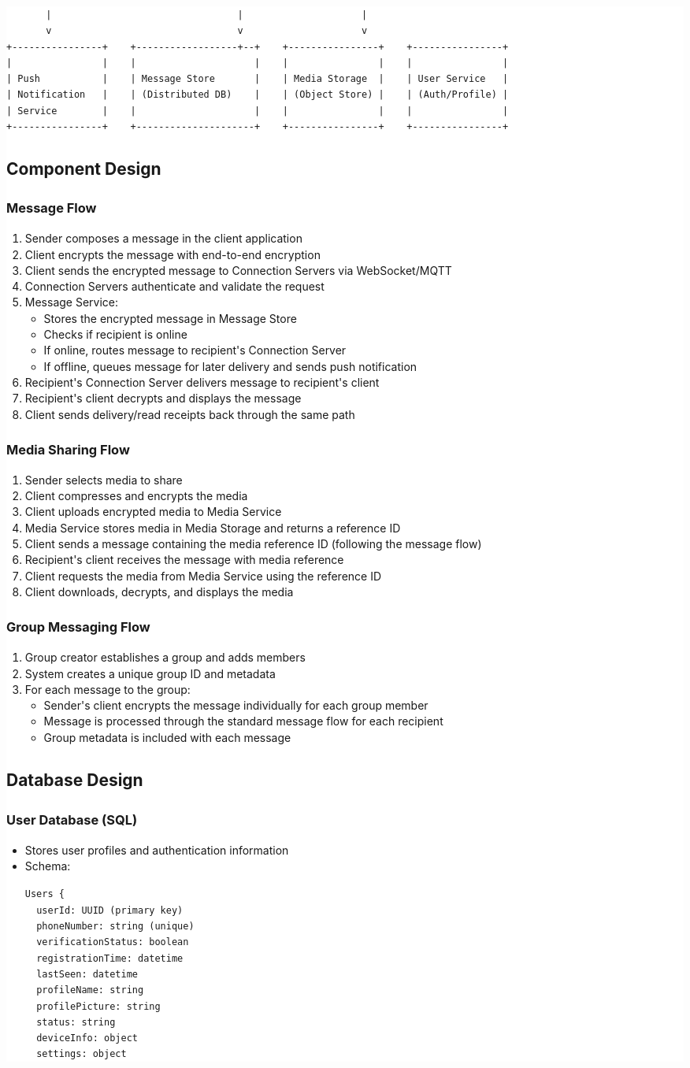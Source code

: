 ```
       |                                 |                     |
       v                                 v                     v
+----------------+    +------------------+--+    +----------------+    +----------------+
|                |    |                     |    |                |    |                |
| Push           |    | Message Store       |    | Media Storage  |    | User Service   |
| Notification   |    | (Distributed DB)    |    | (Object Store) |    | (Auth/Profile) |
| Service        |    |                     |    |                |    |                |
+----------------+    +---------------------+    +----------------+    +----------------+
```

## Component Design

### Message Flow
1. Sender composes a message in the client application
2. Client encrypts the message with end-to-end encryption
3. Client sends the encrypted message to Connection Servers via WebSocket/MQTT
4. Connection Servers authenticate and validate the request
5. Message Service:
   - Stores the encrypted message in Message Store
   - Checks if recipient is online
   - If online, routes message to recipient's Connection Server
   - If offline, queues message for later delivery and sends push notification
6. Recipient's Connection Server delivers message to recipient's client
7. Recipient's client decrypts and displays the message
8. Client sends delivery/read receipts back through the same path

### Media Sharing Flow
1. Sender selects media to share
2. Client compresses and encrypts the media
3. Client uploads encrypted media to Media Service
4. Media Service stores media in Media Storage and returns a reference ID
5. Client sends a message containing the media reference ID (following the message flow)
6. Recipient's client receives the message with media reference
7. Client requests the media from Media Service using the reference ID
8. Client downloads, decrypts, and displays the media

### Group Messaging Flow
1. Group creator establishes a group and adds members
2. System creates a unique group ID and metadata
3. For each message to the group:
   - Sender's client encrypts the message individually for each group member
   - Message is processed through the standard message flow for each recipient
   - Group metadata is included with each message

## Database Design

### User Database (SQL)
- Stores user profiles and authentication information
- Schema:
  ```
  Users {
    userId: UUID (primary key)
    phoneNumber: string (unique)
    verificationStatus: boolean
    registrationTime: datetime
    lastSeen: datetime
    profileName: string
    profilePicture: string
    status: string
    deviceInfo: object
    settings: object
  ```
